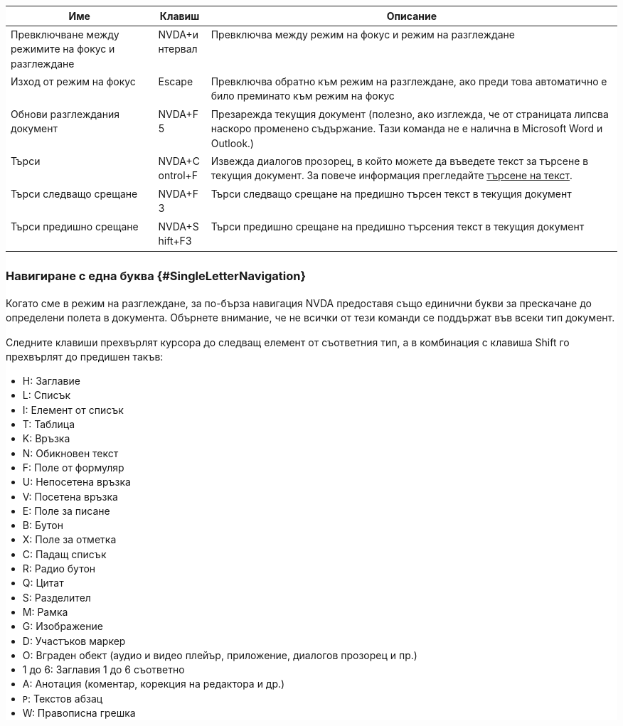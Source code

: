 

| Име |Клавиш |Описание|
|---|---|---|
|Превключване между режимите на фокус и разглеждане |NVDA+интервал |Превключва между режим на фокус и режим на разглеждане|
|Изход от режим на фокус |Escape |Превключва обратно към режим на разглеждане, ако преди това автоматично е било преминато към режим на фокус|
|Обнови разглеждания документ |NVDA+F5 |Презарежда текущия документ (полезно, ако изглежда, че от страницата липсва наскоро променено съдържание. Тази команда не е налична в Microsoft Word и Outlook.)|
|Търси |NVDA+Control+F |Извежда диалогов прозорец, в който можете да въведете текст за търсене в текущия документ. За повече информация прегледайте [търсене на текст](#SearchingForText).|
|Търси следващо срещане |NVDA+F3 |Търси следващо срещане на предишно търсен текст в текущия документ|
|Търси предишно срещане |NVDA+Shift+F3 |Търси предишно срещане на предишно търсения текст в текущия документ|



### Навигиране с една буква {#SingleLetterNavigation}

Когато сме в режим на разглеждане, за по-бърза навигация NVDA предоставя също единични букви за прескачане до определени полета в документа.
Обърнете внимание, че не всички от тези команди се поддържат във всеки тип документ.


Следните клавиши прехвърлят курсора до следващ елемент от съответния тип, а в комбинация с клавиша Shift го прехвърлят до предишен такъв:

* H: Заглавие
* L: Списък
* I: Елемент от списък
* T: Таблица
* K: Връзка
* N: Обикновен текст
* F: Поле от формуляр
* U: Непосетена връзка
* V: Посетена връзка
* E: Поле за писане
* B: Бутон
* X: Поле за отметка
* C: Падащ списък
* R: Радио бутон
* Q: Цитат
* S: Разделител
* M: Рамка
* G: Изображение
* D: Участъков маркер
* O: Вграден обект (аудио и видео плейър, приложение, диалогов прозорец и пр.)
* 1 до 6: Заглавия 1 до 6 съответно
* A: Анотация (коментар, корекция на редактора и др.)
* `P`: Текстов абзац
* W: Правописна грешка

